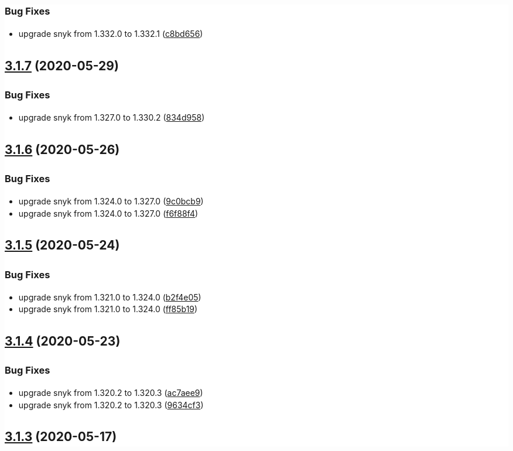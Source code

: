 
### Bug Fixes

* upgrade snyk from 1.332.0 to 1.332.1 ([c8bd656](https://github.com/ChocPanda/eslint-config-xo-vue/commit/c8bd656))

## [3.1.7](https://github.com/ChocPanda/eslint-config-xo-vue/compare/v3.1.6...v3.1.7) (2020-05-29)


### Bug Fixes

* upgrade snyk from 1.327.0 to 1.330.2 ([834d958](https://github.com/ChocPanda/eslint-config-xo-vue/commit/834d958))

## [3.1.6](https://github.com/ChocPanda/eslint-config-xo-vue/compare/v3.1.5...v3.1.6) (2020-05-26)


### Bug Fixes

* upgrade snyk from 1.324.0 to 1.327.0 ([9c0bcb9](https://github.com/ChocPanda/eslint-config-xo-vue/commit/9c0bcb9))
* upgrade snyk from 1.324.0 to 1.327.0 ([f6f88f4](https://github.com/ChocPanda/eslint-config-xo-vue/commit/f6f88f4))

## [3.1.5](https://github.com/ChocPanda/eslint-config-xo-vue/compare/v3.1.4...v3.1.5) (2020-05-24)


### Bug Fixes

* upgrade snyk from 1.321.0 to 1.324.0 ([b2f4e05](https://github.com/ChocPanda/eslint-config-xo-vue/commit/b2f4e05))
* upgrade snyk from 1.321.0 to 1.324.0 ([ff85b19](https://github.com/ChocPanda/eslint-config-xo-vue/commit/ff85b19))

## [3.1.4](https://github.com/ChocPanda/eslint-config-xo-vue/compare/v3.1.3...v3.1.4) (2020-05-23)


### Bug Fixes

* upgrade snyk from 1.320.2 to 1.320.3 ([ac7aee9](https://github.com/ChocPanda/eslint-config-xo-vue/commit/ac7aee9))
* upgrade snyk from 1.320.2 to 1.320.3 ([9634cf3](https://github.com/ChocPanda/eslint-config-xo-vue/commit/9634cf3))

## [3.1.3](https://github.com/ChocPanda/eslint-config-xo-vue/compare/v3.1.2...v3.1.3) (2020-05-17)
